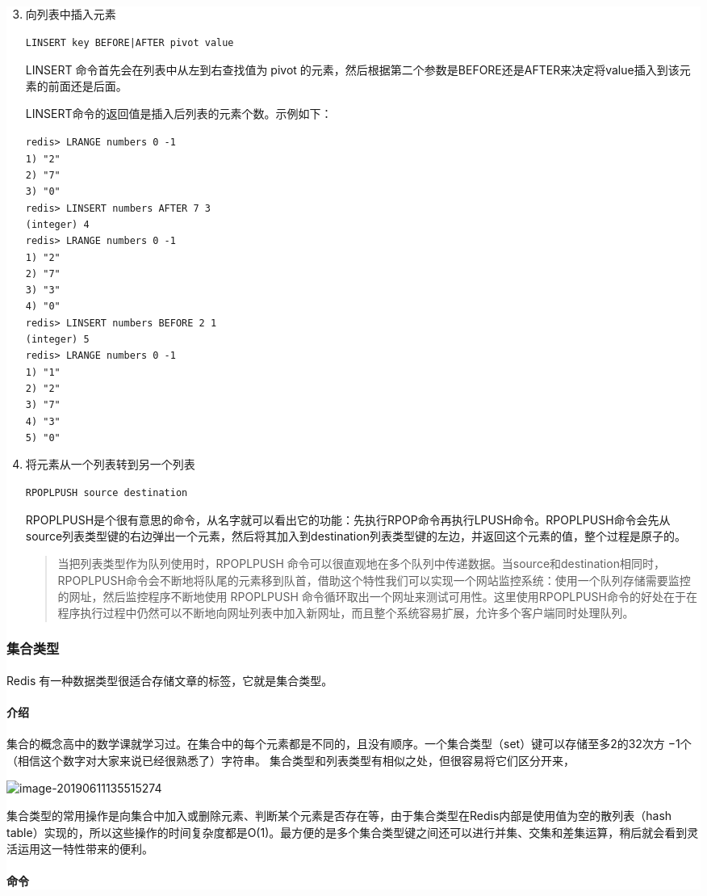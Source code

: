3. 向列表中插入元素

   `LINSERT key BEFORE|AFTER pivot value`

   LINSERT 命令首先会在列表中从左到右查找值为 pivot 的元素，然后根据第二个参数是BEFORE还是AFTER来决定将value插入到该元素的前面还是后面。 

   LINSERT命令的返回值是插入后列表的元素个数。示例如下：

   ```
   redis> LRANGE numbers 0 -1 
   1) "2" 
   2) "7"
   3) "0" 
   redis> LINSERT numbers AFTER 7 3 
   (integer) 4 
   redis> LRANGE numbers 0 -1 
   1) "2" 
   2) "7" 
   3) "3" 
   4) "0" 
   redis> LINSERT numbers BEFORE 2 1 
   (integer) 5 
   redis> LRANGE numbers 0 -1 
   1) "1" 
   2) "2" 
   3) "7" 
   4) "3" 
   5) "0"
   ```

4. 将元素从一个列表转到另一个列表

   `RPOPLPUSH source destination`

   RPOPLPUSH是个很有意思的命令，从名字就可以看出它的功能：先执行RPOP命令再执行LPUSH命令。RPOPLPUSH命令会先从source列表类型键的右边弹出一个元素，然后将其加入到destination列表类型键的左边，并返回这个元素的值，整个过程是原子的。

   > 当把列表类型作为队列使用时，RPOPLPUSH 命令可以很直观地在多个队列中传递数据。当source和destination相同时，RPOPLPUSH命令会不断地将队尾的元素移到队首，借助这个特性我们可以实现一个网站监控系统：使用一个队列存储需要监控的网址，然后监控程序不断地使用 RPOPLPUSH 命令循环取出一个网址来测试可用性。这里使用RPOPLPUSH命令的好处在于在程序执行过程中仍然可以不断地向网址列表中加入新网址，而且整个系统容易扩展，允许多个客户端同时处理队列。
   >

### 集合类型

Redis 有一种数据类型很适合存储文章的标签，它就是集合类型。

#### 介绍

集合的概念高中的数学课就学习过。在集合中的每个元素都是不同的，且没有顺序。一个集合类型（set）键可以存储至多2的32次方 −1个（相信这个数字对大家来说已经很熟悉了）字符串。 集合类型和列表类型有相似之处，但很容易将它们区分开来，

![image-20190611135515274](/node/image-20190611135515274.png)

集合类型的常用操作是向集合中加入或删除元素、判断某个元素是否存在等，由于集合类型在Redis内部是使用值为空的散列表（hash table）实现的，所以这些操作的时间复杂度都是O(1)。最方便的是多个集合类型键之间还可以进行并集、交集和差集运算，稍后就会看到灵活运用这一特性带来的便利。

#### 命令
